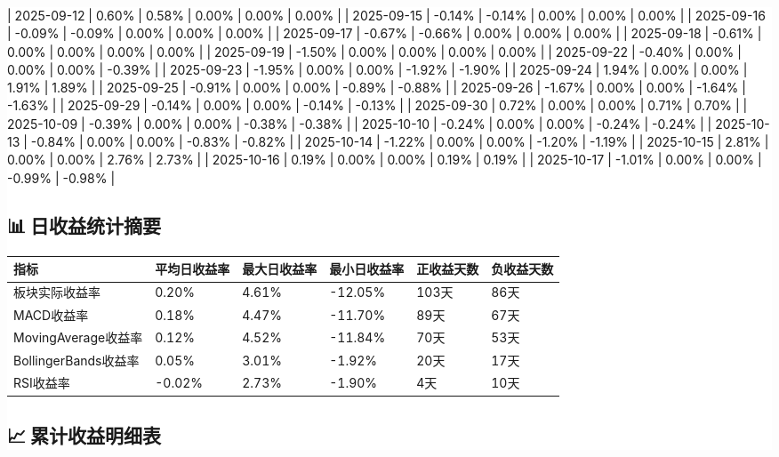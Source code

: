 | 2025-09-12 | 0.60%     | 0.58%     | 0.00%              | 0.00%               | 0.00%    |
| 2025-09-15 | -0.14%    | -0.14%    | 0.00%              | 0.00%               | 0.00%    |
| 2025-09-16 | -0.09%    | -0.09%    | 0.00%              | 0.00%               | 0.00%    |
| 2025-09-17 | -0.67%    | -0.66%    | 0.00%              | 0.00%               | 0.00%    |
| 2025-09-18 | -0.61%    | 0.00%     | 0.00%              | 0.00%               | 0.00%    |
| 2025-09-19 | -1.50%    | 0.00%     | 0.00%              | 0.00%               | 0.00%    |
| 2025-09-22 | -0.40%    | 0.00%     | 0.00%              | 0.00%               | -0.39%   |
| 2025-09-23 | -1.95%    | 0.00%     | 0.00%              | -1.92%              | -1.90%   |
| 2025-09-24 | 1.94%     | 0.00%     | 0.00%              | 1.91%               | 1.89%    |
| 2025-09-25 | -0.91%    | 0.00%     | 0.00%              | -0.89%              | -0.88%   |
| 2025-09-26 | -1.67%    | 0.00%     | 0.00%              | -1.64%              | -1.63%   |
| 2025-09-29 | -0.14%    | 0.00%     | 0.00%              | -0.14%              | -0.13%   |
| 2025-09-30 | 0.72%     | 0.00%     | 0.00%              | 0.71%               | 0.70%    |
| 2025-10-09 | -0.39%    | 0.00%     | 0.00%              | -0.38%              | -0.38%   |
| 2025-10-10 | -0.24%    | 0.00%     | 0.00%              | -0.24%              | -0.24%   |
| 2025-10-13 | -0.84%    | 0.00%     | 0.00%              | -0.83%              | -0.82%   |
| 2025-10-14 | -1.22%    | 0.00%     | 0.00%              | -1.20%              | -1.19%   |
| 2025-10-15 | 2.81%     | 0.00%     | 0.00%              | 2.76%               | 2.73%    |
| 2025-10-16 | 0.19%     | 0.00%     | 0.00%              | 0.19%               | 0.19%    |
| 2025-10-17 | -1.01%    | 0.00%     | 0.00%              | -0.99%              | -0.98%   |

## 📊 日收益统计摘要

| 指标                | 平均日收益率   | 最大日收益率   | 最小日收益率   | 正收益天数   | 负收益天数   |
|:------------------|:---------|:---------|:---------|:--------|:--------|
| 板块实际收益率           | 0.20%    | 4.61%    | -12.05%  | 103天    | 86天     |
| MACD收益率           | 0.18%    | 4.47%    | -11.70%  | 89天     | 67天     |
| MovingAverage收益率  | 0.12%    | 4.52%    | -11.84%  | 70天     | 53天     |
| BollingerBands收益率 | 0.05%    | 3.01%    | -1.92%   | 20天     | 17天     |
| RSI收益率            | -0.02%   | 2.73%    | -1.90%   | 4天      | 10天     |

## 📈 累计收益明细表
